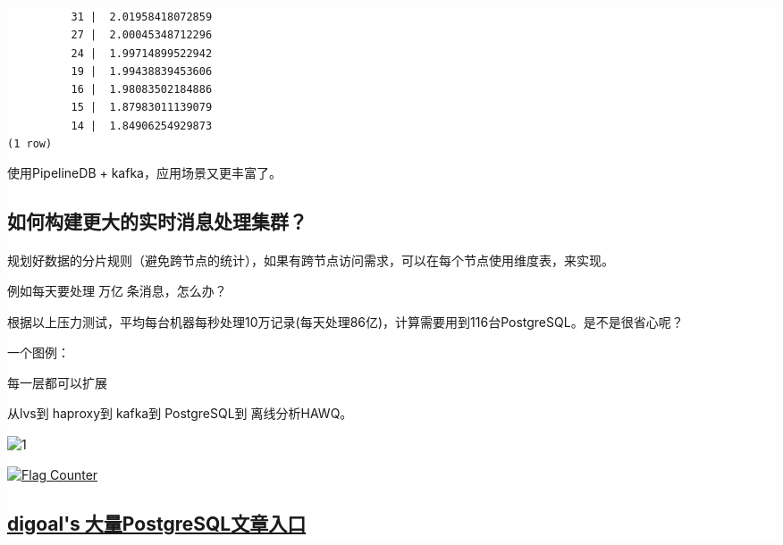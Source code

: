 ```  
          31 |  2.01958418072859    
          27 |  2.00045348712296    
          24 |  1.99714899522942    
          19 |  1.99438839453606    
          16 |  1.98083502184886    
          15 |  1.87983011139079    
          14 |  1.84906254929873    
(1 row)    
```  
  
使用PipelineDB + kafka，应用场景又更丰富了。    
    
## 如何构建更大的实时消息处理集群？    
规划好数据的分片规则（避免跨节点的统计），如果有跨节点访问需求，可以在每个节点使用维度表，来实现。   
  
例如每天要处理 万亿 条消息，怎么办？    
  
根据以上压力测试，平均每台机器每秒处理10万记录(每天处理86亿)，计算需要用到116台PostgreSQL。是不是很省心呢？    
  
一个图例：    
  
每一层都可以扩展    
  
从lvs到 haproxy到 kafka到 PostgreSQL到 离线分析HAWQ。    
    
![1](20151215_01_pic_001.png)    
                 
            
                           
  
<a rel="nofollow" href="http://info.flagcounter.com/h9V1"  ><img src="http://s03.flagcounter.com/count/h9V1/bg_FFFFFF/txt_000000/border_CCCCCC/columns_2/maxflags_12/viewers_0/labels_0/pageviews_0/flags_0/"  alt="Flag Counter"  border="0"  ></a>  
  
  
  
  
  
  
## [digoal's 大量PostgreSQL文章入口](https://github.com/digoal/blog/blob/master/README.md "22709685feb7cab07d30f30387f0a9ae")
  

